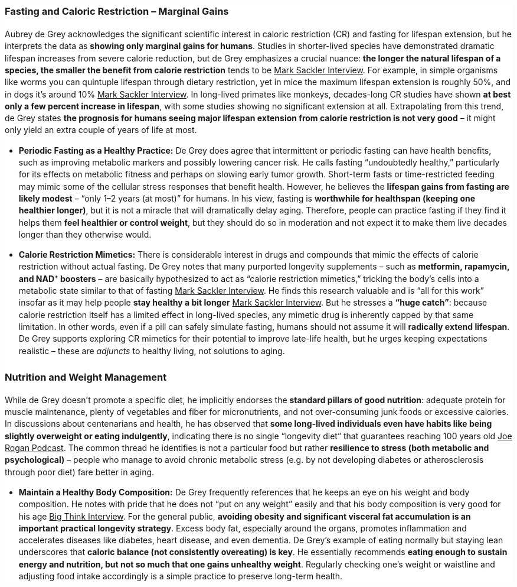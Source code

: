 ### Fasting and Caloric Restriction – Marginal Gains  
Aubrey de Grey acknowledges the significant scientific interest in caloric restriction (CR) and fasting for lifespan extension, but he interprets the data as **showing only marginal gains for humans**. Studies in shorter-lived species have demonstrated dramatic lifespan increases from severe calorie reduction, but de Grey emphasizes a crucial nuance: **the longer the natural lifespan of a species, the smaller the benefit from calorie restriction** tends to be [Mark Sackler Interview](https://seekingdelphi.com/category/age-of-robots/). For example, in simple organisms like worms you can quintuple lifespan through dietary restriction, yet in mice the maximum lifespan extension is roughly 50%, and in dogs it’s around 10% [Mark Sackler Interview](https://seekingdelphi.com/category/age-of-robots/). In long-lived primates like monkeys, decades-long CR studies have shown **at best only a few percent increase in lifespan**, with some studies showing no significant extension at all. Extrapolating from this trend, de Grey states **the prognosis for humans seeing major lifespan extension from calorie restriction is not very good** – it might only yield an extra couple of years of life at most.

- **Periodic Fasting as a Healthy Practice:** De Grey does agree that intermittent or periodic fasting can have health benefits, such as improving metabolic markers and possibly lowering cancer risk. He calls fasting “undoubtedly healthy,” particularly for its effects on metabolic fitness and perhaps on slowing early tumor growth. Short-term fasts or time-restricted feeding may mimic some of the cellular stress responses that benefit health. However, he believes the **lifespan gains from fasting are likely modest** – “only 1–2 years (at most)” for humans. In his view, fasting is **worthwhile for healthspan (keeping one healthier longer)**, but it is not a miracle that will dramatically delay aging. Therefore, people can practice fasting if they find it helps them **feel healthier or control weight**, but they should do so in moderation and not expect it to make them live decades longer than they otherwise would.

- **Calorie Restriction Mimetics:** There is considerable interest in drugs and compounds that mimic the effects of calorie restriction without actual fasting. De Grey notes that many purported longevity supplements – such as **metformin, rapamycin, and NAD⁺ boosters** – are basically hypothesized to act as “calorie restriction mimetics,” tricking the body’s cells into a metabolic state similar to that of fasting [Mark Sackler Interview](https://seekingdelphi.com/category/age-of-robots/). He finds this research valuable and is “all for this work” insofar as it may help people **stay healthy a bit longer** [Mark Sackler Interview](https://seekingdelphi.com/category/age-of-robots/). But he stresses a **“huge catch”**: because calorie restriction itself has a limited effect in long-lived species, any mimetic drug is inherently capped by that same limitation. In other words, even if a pill can safely simulate fasting, humans should not assume it will **radically extend lifespan**. De Grey supports exploring CR mimetics for their potential to improve late-life health, but he urges keeping expectations realistic – these are *adjuncts* to healthy living, not solutions to aging.

### Nutrition and Weight Management  
While de Grey doesn’t promote a specific diet, he implicitly endorses the **standard pillars of good nutrition**: adequate protein for muscle maintenance, plenty of vegetables and fiber for micronutrients, and not over-consuming junk foods or excessive calories. In discussions about centenarians and health, he has observed that **some long-lived individuals even have habits like being slightly overweight or eating indulgently**, indicating there is no single “longevity diet” that guarantees reaching 100 years old [Joe Rogan Podcast](https://ogjre.com/clip/aubrey-de-grey-centenarians-have-one-thing-in-common). The common thread he identifies is not a particular food but rather **resilience to stress (both metabolic and psychological)** – people who manage to avoid chronic metabolic stress (e.g. by not developing diabetes or atherosclerosis through poor diet) fare better in aging. 

- **Maintain a Healthy Body Composition:** De Grey frequently references that he keeps an eye on his weight and body composition. He notes with pride that he does not “put on any weight” easily and that his body composition is very good for his age [Big Think Interview](https://bigthink.com/videos/big-think-interview-with-aubrey-de-grey/). For the general public, **avoiding obesity and significant visceral fat accumulation is an important practical longevity strategy**. Excess body fat, especially around the organs, promotes inflammation and accelerates diseases like diabetes, heart disease, and even dementia. De Grey’s example of eating normally but staying lean underscores that **caloric balance (not consistently overeating) is key**. He essentially recommends **eating enough to sustain energy and nutrition, but not so much that one gains unhealthy weight**. Regularly checking one’s weight or waistline and adjusting food intake accordingly is a simple practice to preserve long-term health.
